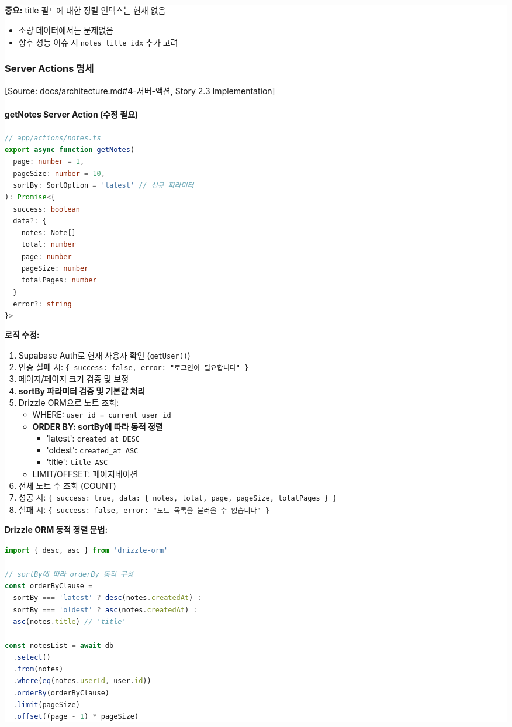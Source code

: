 **중요:** title 필드에 대한 정렬 인덱스는 현재 없음
- 소량 데이터에서는 문제없음
- 향후 성능 이슈 시 `notes_title_idx` 추가 고려

### Server Actions 명세
[Source: docs/architecture.md#4-서버-액션, Story 2.3 Implementation]

#### getNotes Server Action (수정 필요)
```typescript
// app/actions/notes.ts
export async function getNotes(
  page: number = 1,
  pageSize: number = 10,
  sortBy: SortOption = 'latest' // 신규 파라미터
): Promise<{
  success: boolean
  data?: {
    notes: Note[]
    total: number
    page: number
    pageSize: number
    totalPages: number
  }
  error?: string
}>
```

**로직 수정:**
1. Supabase Auth로 현재 사용자 확인 (`getUser()`)
2. 인증 실패 시: `{ success: false, error: "로그인이 필요합니다" }`
3. 페이지/페이지 크기 검증 및 보정
4. **sortBy 파라미터 검증 및 기본값 처리**
5. Drizzle ORM으로 노트 조회:
   - WHERE: `user_id = current_user_id`
   - **ORDER BY: sortBy에 따라 동적 정렬**
     - 'latest': `created_at DESC`
     - 'oldest': `created_at ASC`
     - 'title': `title ASC`
   - LIMIT/OFFSET: 페이지네이션
6. 전체 노트 수 조회 (COUNT)
7. 성공 시: `{ success: true, data: { notes, total, page, pageSize, totalPages } }`
8. 실패 시: `{ success: false, error: "노트 목록을 불러올 수 없습니다" }`

**Drizzle ORM 동적 정렬 문법:**
```typescript
import { desc, asc } from 'drizzle-orm'

// sortBy에 따라 orderBy 동적 구성
const orderByClause = 
  sortBy === 'latest' ? desc(notes.createdAt) :
  sortBy === 'oldest' ? asc(notes.createdAt) :
  asc(notes.title) // 'title'

const notesList = await db
  .select()
  .from(notes)
  .where(eq(notes.userId, user.id))
  .orderBy(orderByClause)
  .limit(pageSize)
  .offset((page - 1) * pageSize)
```
